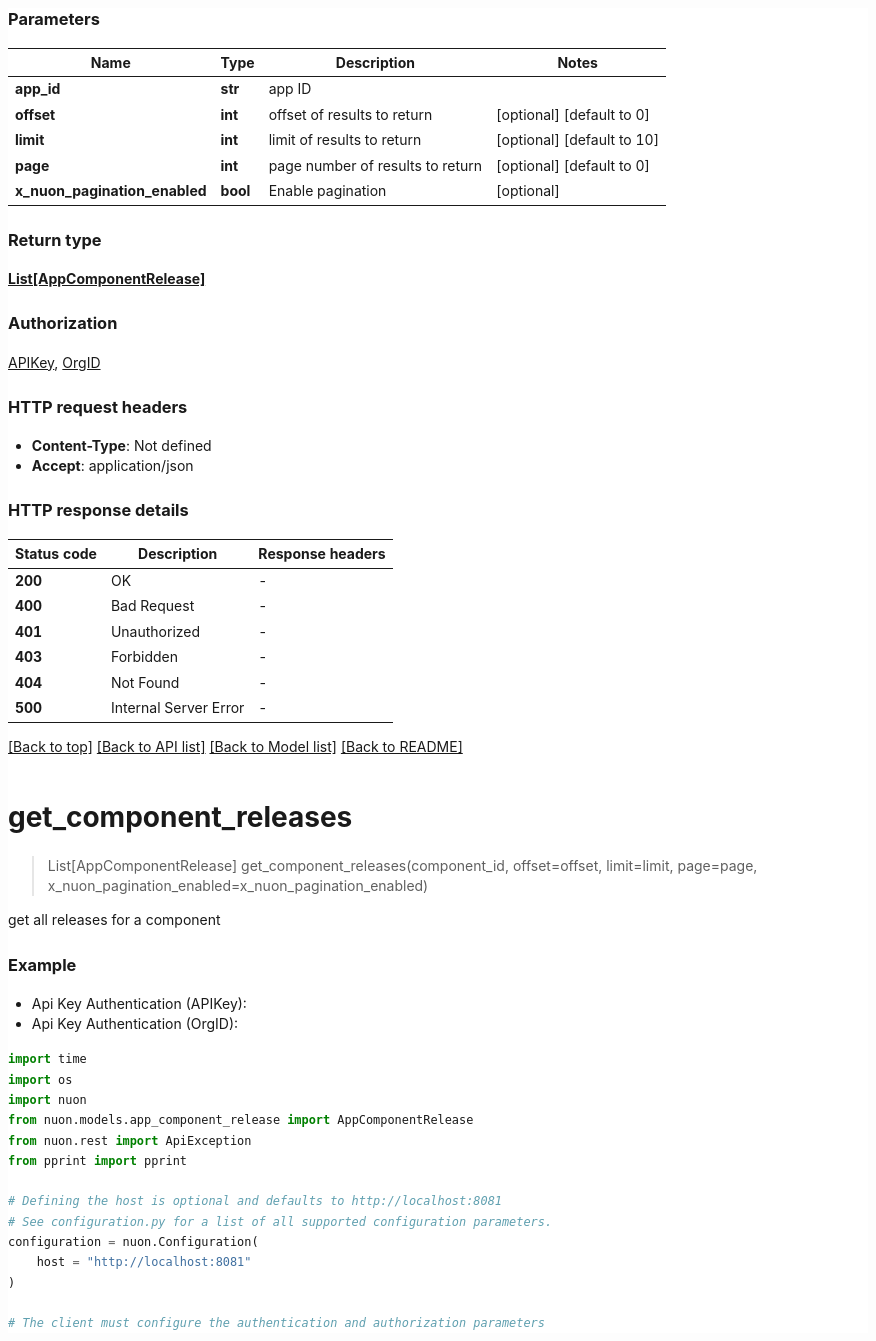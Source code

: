 

### Parameters


Name | Type | Description  | Notes
------------- | ------------- | ------------- | -------------
 **app_id** | **str**| app ID | 
 **offset** | **int**| offset of results to return | [optional] [default to 0]
 **limit** | **int**| limit of results to return | [optional] [default to 10]
 **page** | **int**| page number of results to return | [optional] [default to 0]
 **x_nuon_pagination_enabled** | **bool**| Enable pagination | [optional] 

### Return type

[**List[AppComponentRelease]**](AppComponentRelease.md)

### Authorization

[APIKey](../README.md#APIKey), [OrgID](../README.md#OrgID)

### HTTP request headers

 - **Content-Type**: Not defined
 - **Accept**: application/json

### HTTP response details

| Status code | Description | Response headers |
|-------------|-------------|------------------|
**200** | OK |  -  |
**400** | Bad Request |  -  |
**401** | Unauthorized |  -  |
**403** | Forbidden |  -  |
**404** | Not Found |  -  |
**500** | Internal Server Error |  -  |

[[Back to top]](#) [[Back to API list]](../README.md#documentation-for-api-endpoints) [[Back to Model list]](../README.md#documentation-for-models) [[Back to README]](../README.md)

# **get_component_releases**
> List[AppComponentRelease] get_component_releases(component_id, offset=offset, limit=limit, page=page, x_nuon_pagination_enabled=x_nuon_pagination_enabled)

get all releases for a component

### Example

* Api Key Authentication (APIKey):
* Api Key Authentication (OrgID):

```python
import time
import os
import nuon
from nuon.models.app_component_release import AppComponentRelease
from nuon.rest import ApiException
from pprint import pprint

# Defining the host is optional and defaults to http://localhost:8081
# See configuration.py for a list of all supported configuration parameters.
configuration = nuon.Configuration(
    host = "http://localhost:8081"
)

# The client must configure the authentication and authorization parameters
```